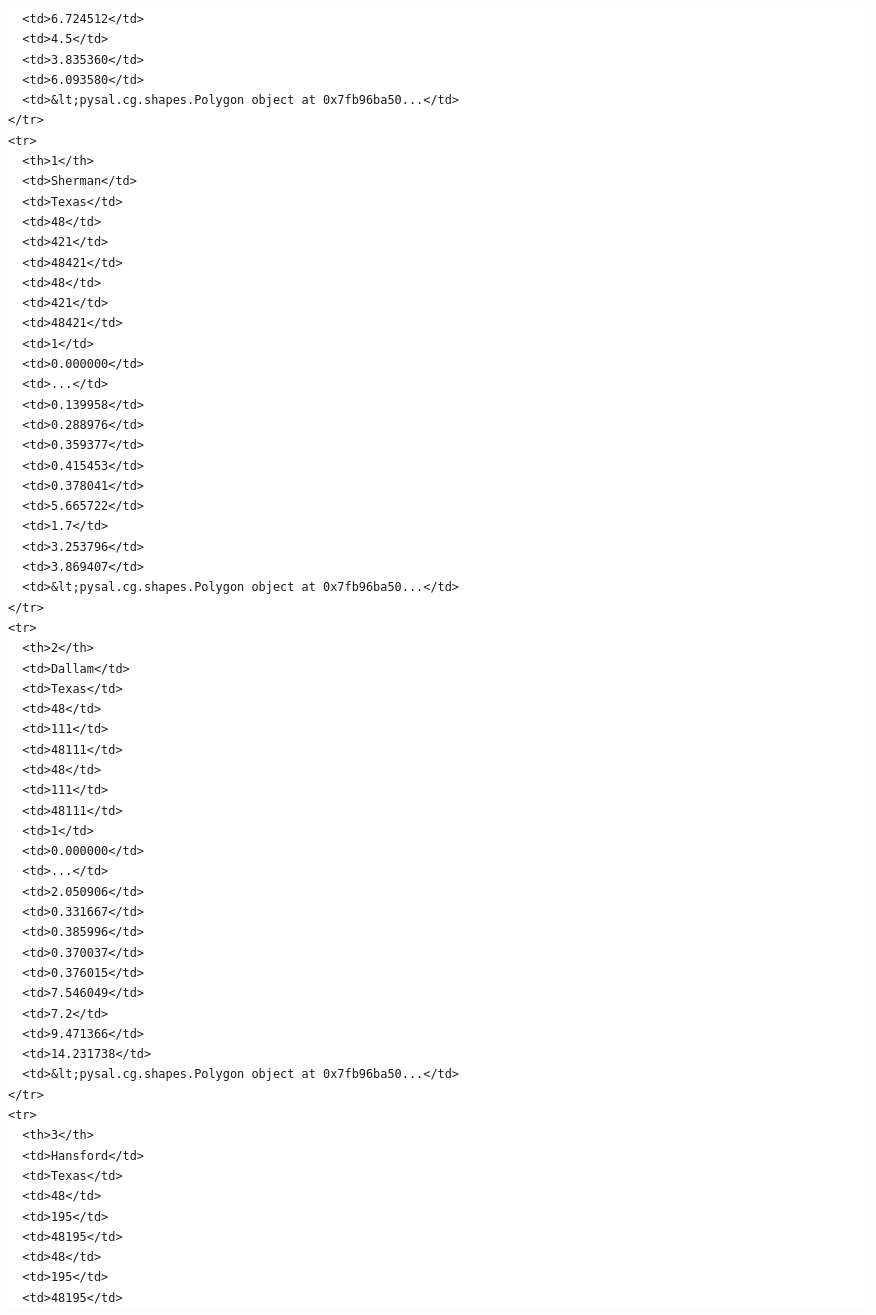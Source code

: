       <td>6.724512</td>
      <td>4.5</td>
      <td>3.835360</td>
      <td>6.093580</td>
      <td>&lt;pysal.cg.shapes.Polygon object at 0x7fb96ba50...</td>
    </tr>
    <tr>
      <th>1</th>
      <td>Sherman</td>
      <td>Texas</td>
      <td>48</td>
      <td>421</td>
      <td>48421</td>
      <td>48</td>
      <td>421</td>
      <td>48421</td>
      <td>1</td>
      <td>0.000000</td>
      <td>...</td>
      <td>0.139958</td>
      <td>0.288976</td>
      <td>0.359377</td>
      <td>0.415453</td>
      <td>0.378041</td>
      <td>5.665722</td>
      <td>1.7</td>
      <td>3.253796</td>
      <td>3.869407</td>
      <td>&lt;pysal.cg.shapes.Polygon object at 0x7fb96ba50...</td>
    </tr>
    <tr>
      <th>2</th>
      <td>Dallam</td>
      <td>Texas</td>
      <td>48</td>
      <td>111</td>
      <td>48111</td>
      <td>48</td>
      <td>111</td>
      <td>48111</td>
      <td>1</td>
      <td>0.000000</td>
      <td>...</td>
      <td>2.050906</td>
      <td>0.331667</td>
      <td>0.385996</td>
      <td>0.370037</td>
      <td>0.376015</td>
      <td>7.546049</td>
      <td>7.2</td>
      <td>9.471366</td>
      <td>14.231738</td>
      <td>&lt;pysal.cg.shapes.Polygon object at 0x7fb96ba50...</td>
    </tr>
    <tr>
      <th>3</th>
      <td>Hansford</td>
      <td>Texas</td>
      <td>48</td>
      <td>195</td>
      <td>48195</td>
      <td>48</td>
      <td>195</td>
      <td>48195</td>